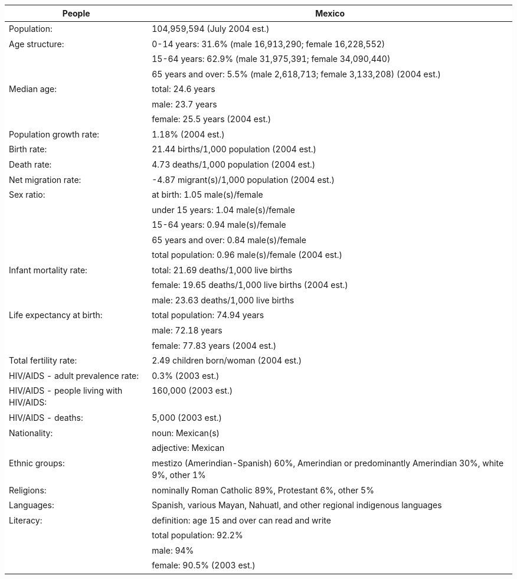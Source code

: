 | People | Mexico |
| --- | --- |
| Population: | 104,959,594 (July 2004 est.) |
| Age structure: | 0-14 years: 31.6% (male 16,913,290; female 16,228,552) |
| | 15-64 years: 62.9% (male 31,975,391; female 34,090,440) |
| | 65 years and over: 5.5% (male 2,618,713; female 3,133,208) (2004 est.) |
| Median age: | total: 24.6 years |
| | male: 23.7 years |
| | female: 25.5 years (2004 est.) |
| Population growth rate: | 1.18% (2004 est.) |
| Birth rate: | 21.44 births/1,000 population (2004 est.) |
| Death rate: | 4.73 deaths/1,000 population (2004 est.) |
| Net migration rate: | -4.87 migrant(s)/1,000 population (2004 est.) |
| Sex ratio: | at birth: 1.05 male(s)/female |
| | under 15 years: 1.04 male(s)/female |
| | 15-64 years: 0.94 male(s)/female |
| | 65 years and over: 0.84 male(s)/female |
| | total population: 0.96 male(s)/female (2004 est.) |
| Infant mortality rate: | total: 21.69 deaths/1,000 live births |
| | female: 19.65 deaths/1,000 live births (2004 est.) |
| | male: 23.63 deaths/1,000 live births |
| Life expectancy at birth: | total population: 74.94 years |
| | male: 72.18 years |
| | female: 77.83 years (2004 est.) |
| Total fertility rate: | 2.49 children born/woman (2004 est.) |
| HIV/AIDS - adult prevalence rate: | 0.3% (2003 est.) |
| HIV/AIDS - people living with HIV/AIDS: | 160,000 (2003 est.) |
| HIV/AIDS - deaths: | 5,000 (2003 est.) |
| Nationality: | noun: Mexican(s) |
| | adjective: Mexican |
| Ethnic groups: | mestizo (Amerindian-Spanish) 60%, Amerindian or predominantly Amerindian 30%, white 9%, other 1% |
| Religions: | nominally Roman Catholic 89%, Protestant 6%, other 5% |
| Languages: | Spanish, various Mayan, Nahuatl, and other regional indigenous languages |
| Literacy: | definition: age 15 and over can read and write |
| | total population: 92.2% |
| | male: 94% |
| | female: 90.5% (2003 est.) |
